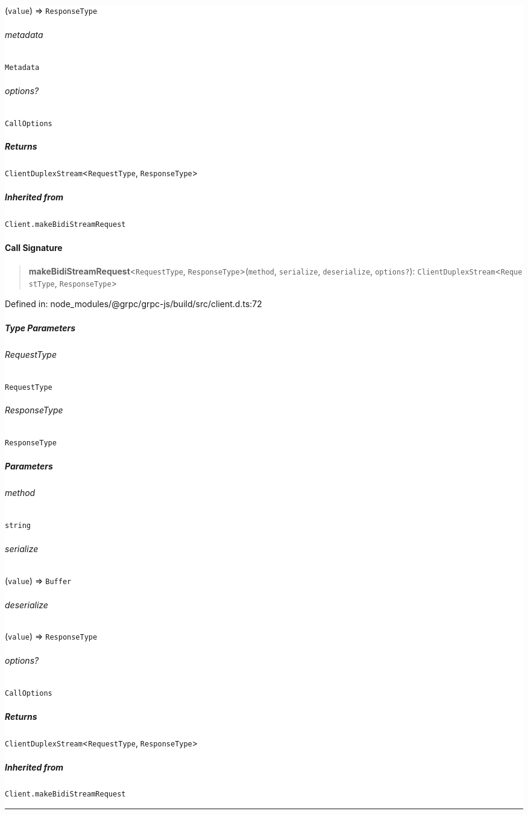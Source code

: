 (`value`) => `ResponseType`

###### metadata

`Metadata`

###### options?

`CallOptions`

##### Returns

`ClientDuplexStream`\<`RequestType`, `ResponseType`\>

##### Inherited from

`Client.makeBidiStreamRequest`

#### Call Signature

> **makeBidiStreamRequest**\<`RequestType`, `ResponseType`\>(`method`, `serialize`, `deserialize`, `options?`): `ClientDuplexStream`\<`RequestType`, `ResponseType`\>

Defined in: node_modules/@grpc/grpc-js/build/src/client.d.ts:72

##### Type Parameters

###### RequestType

`RequestType`

###### ResponseType

`ResponseType`

##### Parameters

###### method

`string`

###### serialize

(`value`) => `Buffer`

###### deserialize

(`value`) => `ResponseType`

###### options?

`CallOptions`

##### Returns

`ClientDuplexStream`\<`RequestType`, `ResponseType`\>

##### Inherited from

`Client.makeBidiStreamRequest`

---